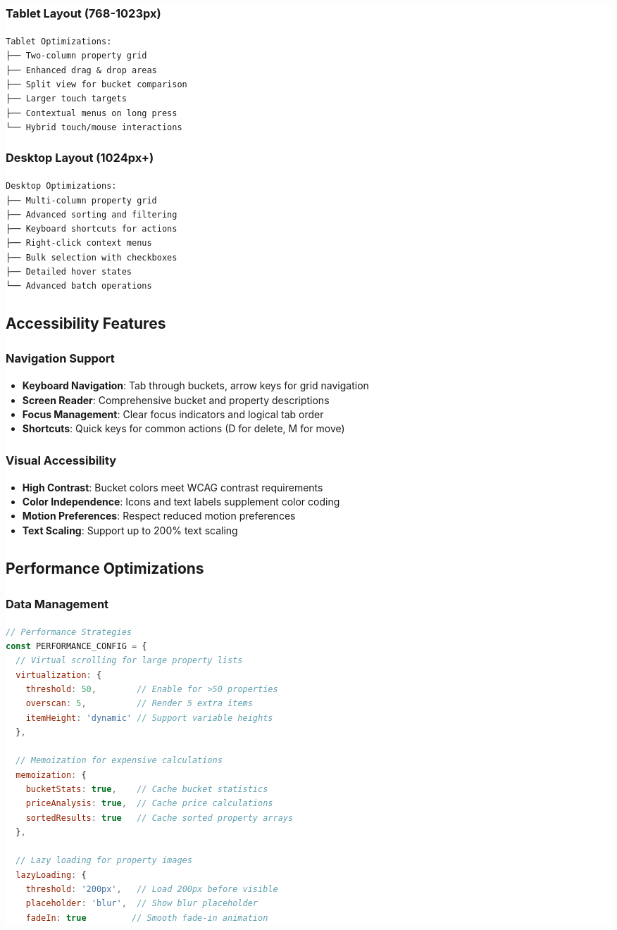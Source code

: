 ### Tablet Layout (768-1023px)
```
Tablet Optimizations:
├── Two-column property grid
├── Enhanced drag & drop areas
├── Split view for bucket comparison
├── Larger touch targets
├── Contextual menus on long press
└── Hybrid touch/mouse interactions
```

### Desktop Layout (1024px+)
```
Desktop Optimizations:
├── Multi-column property grid
├── Advanced sorting and filtering
├── Keyboard shortcuts for actions
├── Right-click context menus
├── Bulk selection with checkboxes
├── Detailed hover states
└── Advanced batch operations
```

## Accessibility Features

### Navigation Support
- **Keyboard Navigation**: Tab through buckets, arrow keys for grid navigation
- **Screen Reader**: Comprehensive bucket and property descriptions
- **Focus Management**: Clear focus indicators and logical tab order
- **Shortcuts**: Quick keys for common actions (D for delete, M for move)

### Visual Accessibility
- **High Contrast**: Bucket colors meet WCAG contrast requirements
- **Color Independence**: Icons and text labels supplement color coding
- **Motion Preferences**: Respect reduced motion preferences
- **Text Scaling**: Support up to 200% text scaling

## Performance Optimizations

### Data Management
```javascript
// Performance Strategies
const PERFORMANCE_CONFIG = {
  // Virtual scrolling for large property lists
  virtualization: {
    threshold: 50,        // Enable for >50 properties
    overscan: 5,          // Render 5 extra items
    itemHeight: 'dynamic' // Support variable heights
  },
  
  // Memoization for expensive calculations
  memoization: {
    bucketStats: true,    // Cache bucket statistics
    priceAnalysis: true,  // Cache price calculations
    sortedResults: true   // Cache sorted property arrays
  },
  
  // Lazy loading for property images
  lazyLoading: {
    threshold: '200px',   // Load 200px before visible
    placeholder: 'blur',  // Show blur placeholder
    fadeIn: true         // Smooth fade-in animation
```